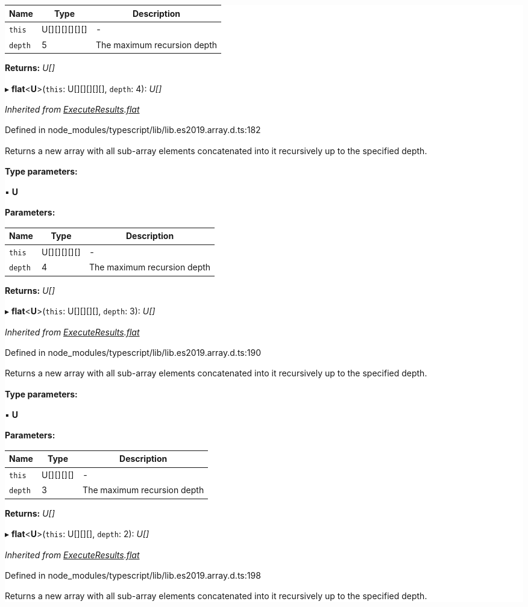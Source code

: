 Name | Type | Description |
------ | ------ | ------ |
`this` | U[][][][][][] | - |
`depth` | 5 | The maximum recursion depth  |

**Returns:** *U[]*

▸ **flat**<**U**>(`this`: U[][][][][], `depth`: 4): *U[]*

*Inherited from [ExecuteResults](_models_intent_.executeresults.md).[flat](_models_intent_.executeresults.md#flat)*

Defined in node_modules/typescript/lib/lib.es2019.array.d.ts:182

Returns a new array with all sub-array elements concatenated into it recursively up to the
specified depth.

**Type parameters:**

▪ **U**

**Parameters:**

Name | Type | Description |
------ | ------ | ------ |
`this` | U[][][][][] | - |
`depth` | 4 | The maximum recursion depth  |

**Returns:** *U[]*

▸ **flat**<**U**>(`this`: U[][][][], `depth`: 3): *U[]*

*Inherited from [ExecuteResults](_models_intent_.executeresults.md).[flat](_models_intent_.executeresults.md#flat)*

Defined in node_modules/typescript/lib/lib.es2019.array.d.ts:190

Returns a new array with all sub-array elements concatenated into it recursively up to the
specified depth.

**Type parameters:**

▪ **U**

**Parameters:**

Name | Type | Description |
------ | ------ | ------ |
`this` | U[][][][] | - |
`depth` | 3 | The maximum recursion depth  |

**Returns:** *U[]*

▸ **flat**<**U**>(`this`: U[][][], `depth`: 2): *U[]*

*Inherited from [ExecuteResults](_models_intent_.executeresults.md).[flat](_models_intent_.executeresults.md#flat)*

Defined in node_modules/typescript/lib/lib.es2019.array.d.ts:198

Returns a new array with all sub-array elements concatenated into it recursively up to the
specified depth.
